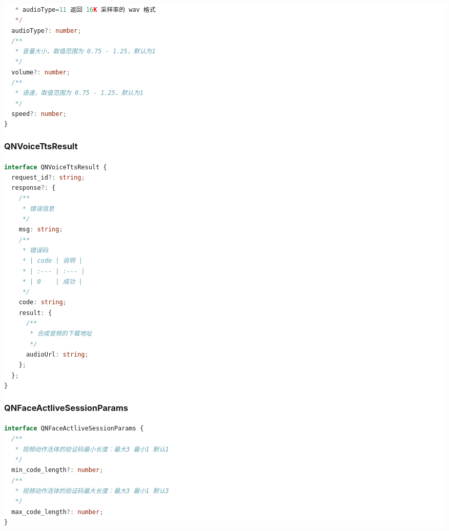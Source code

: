 ```ts
   * audioType=11 返回 16K 采样率的 wav 格式
   */
  audioType?: number;
  /**
   * 音量大小，取值范围为 0.75 - 1.25，默认为1
   */
  volume?: number;
  /**
   * 语速，取值范围为 0.75 - 1.25，默认为1
   */
  speed?: number;
}
```

### QNVoiceTtsResult

```ts
interface QNVoiceTtsResult {
  request_id?: string;
  response?: {
    /**
     * 错误信息
     */
    msg: string;
    /**
     * 错误码
     * | code | 说明 |
     * | :--- | :--- |
     * | 0    | 成功 |
     */
    code: string;
    result: {
      /**
       * 合成音频的下载地址
       */
      audioUrl: string;
    };
  };
}
```

### QNFaceActliveSessionParams

```ts
interface QNFaceActliveSessionParams {
  /**
   * 视频动作活体的验证码最小长度：最大3 最小1 默认1
   */
  min_code_length?: number;
  /**
   * 视频动作活体的验证码最大长度：最大3 最小1 默认3
   */
  max_code_length?: number;
}
```
